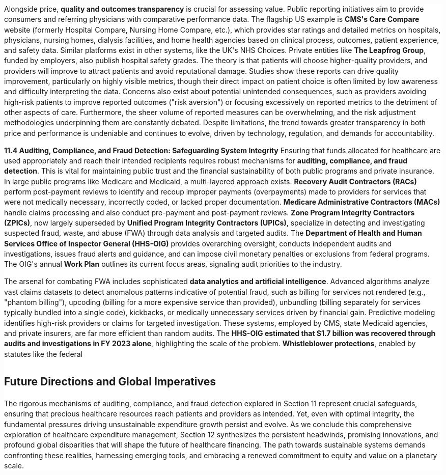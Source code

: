 Alongside price, **quality and outcomes transparency** is crucial for assessing value. Public reporting initiatives aim to provide consumers and referring physicians with comparative performance data. The flagship US example is **CMS's Care Compare** website (formerly Hospital Compare, Nursing Home Compare, etc.), which provides star ratings and detailed metrics on hospitals, physicians, nursing homes, dialysis facilities, and home health agencies based on clinical process, outcomes, patient experience, and safety data. Similar platforms exist in other systems, like the UK's NHS Choices. Private entities like **The Leapfrog Group**, funded by employers, also publish hospital safety grades. The theory is that patients will choose higher-quality providers, and providers will improve to attract patients and avoid reputational damage. Studies show these reports can drive quality improvement, particularly on highly visible metrics, though their direct impact on patient choice is often limited by low awareness and difficulty interpreting the data. Concerns also exist about potential unintended consequences, such as providers avoiding high-risk patients to improve reported outcomes ("risk aversion") or focusing excessively on reported metrics to the detriment of other aspects of care. Furthermore, the sheer volume of reported measures can be overwhelming, and the risk adjustment methodologies underpinning them are constantly debated. Despite limitations, the trend towards greater transparency in both price and performance is undeniable and continues to evolve, driven by technology, regulation, and demands for accountability.

**11.4 Auditing, Compliance, and Fraud Detection: Safeguarding System Integrity**
Ensuring that funds allocated for healthcare are used appropriately and reach their intended recipients requires robust mechanisms for **auditing, compliance, and fraud detection**. This is vital for maintaining public trust and the financial sustainability of both public programs and private insurance. In large public programs like Medicare and Medicaid, a multi-layered approach exists. **Recovery Audit Contractors (RACs)** perform post-payment reviews to identify and recoup improper payments (overpayments) made to providers for services that were not medically necessary, incorrectly coded, or lacked proper documentation. **Medicare Administrative Contractors (MACs)** handle claims processing and also conduct pre-payment and post-payment reviews. **Zone Program Integrity Contractors (ZPICs)**, now largely superseded by **Unified Program Integrity Contractors (UPICs)**, specialize in detecting and investigating suspected fraud, waste, and abuse (FWA) through data analysis and targeted audits. The **Department of Health and Human Services Office of Inspector General (HHS-OIG)** provides overarching oversight, conducts independent audits and investigations, issues fraud alerts and guidance, and can impose civil monetary penalties or exclusions from federal programs. The OIG's annual **Work Plan** outlines its current focus areas, signaling audit priorities to the industry.

The arsenal for combating FWA includes sophisticated **data analytics and artificial intelligence**. Advanced algorithms analyze vast claims datasets to detect anomalous patterns indicative of potential fraud, such as billing for services not rendered (e.g., "phantom billing"), upcoding (billing for a more expensive service than provided), unbundling (billing separately for services typically bundled into a single code), kickbacks, or medically unnecessary services driven by financial gain. Predictive modeling identifies high-risk providers or claims for targeted investigation. These systems, employed by CMS, state Medicaid agencies, and private insurers, are far more efficient than random audits. The **HHS-OIG estimated that $1.7 billion was recovered through audits and investigations in FY 2023 alone**, highlighting the scale of the problem. **Whistleblower protections**, enabled by statutes like the federal

## Future Directions and Global Imperatives

The rigorous mechanisms of auditing, compliance, and fraud detection explored in Section 11 represent crucial safeguards, ensuring that precious healthcare resources reach patients and providers as intended. Yet, even with optimal integrity, the fundamental pressures driving unsustainable expenditure growth persist and evolve. As we conclude this comprehensive exploration of healthcare expenditure management, Section 12 synthesizes the persistent headwinds, promising innovations, and profound global disparities that will shape the future of healthcare financing. The path towards sustainable systems demands confronting these realities, harnessing emerging tools, and embracing a renewed commitment to equity and value on a planetary scale.
